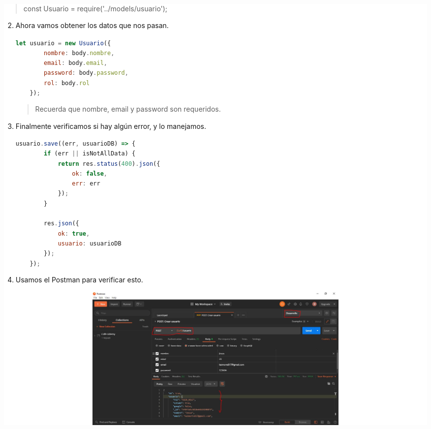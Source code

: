 > const Usuario = require('../models/usuario');

2. Ahora vamos obtener los datos que nos pasan.

	```javascript
	let usuario = new Usuario({
	        nombre: body.nombre,
	        email: body.email,
	        password: body.password,
	        rol: body.rol
	    });
	```
	> Recuerda que nombre, email y password son requeridos.

3. Finalmente verificamos si hay algún error, y lo manejamos.

	```javascript
	usuario.save((err, usuarioDB) => {
	        if (err || isNotAllData) {
	            return res.status(400).json({
	                ok: false,
	                err: err
	            });
	        }

	        res.json({
	            ok: true,
	            usuario: usuarioDB
	        });
	    });
	```

4. Usamos el Postman para verificar esto.

<center>
	<img align="center" src="img/10_postMan_HTTP_POST.JPG" width="500"/>
</center>
